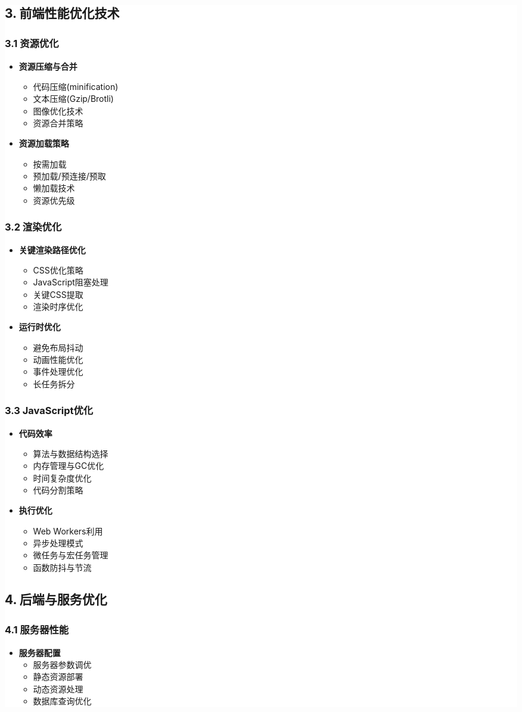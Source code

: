 ## 3. 前端性能优化技术

### 3.1 资源优化

- **资源压缩与合并**
  - 代码压缩(minification)
  - 文本压缩(Gzip/Brotli)
  - 图像优化技术
  - 资源合并策略

- **资源加载策略**
  - 按需加载
  - 预加载/预连接/预取
  - 懒加载技术
  - 资源优先级

### 3.2 渲染优化

- **关键渲染路径优化**
  - CSS优化策略
  - JavaScript阻塞处理
  - 关键CSS提取
  - 渲染时序优化

- **运行时优化**
  - 避免布局抖动
  - 动画性能优化
  - 事件处理优化
  - 长任务拆分

### 3.3 JavaScript优化

- **代码效率**
  - 算法与数据结构选择
  - 内存管理与GC优化
  - 时间复杂度优化
  - 代码分割策略

- **执行优化**
  - Web Workers利用
  - 异步处理模式
  - 微任务与宏任务管理
  - 函数防抖与节流

## 4. 后端与服务优化

### 4.1 服务器性能

- **服务器配置**
  - 服务器参数调优
  - 静态资源部署
  - 动态资源处理
  - 数据库查询优化
